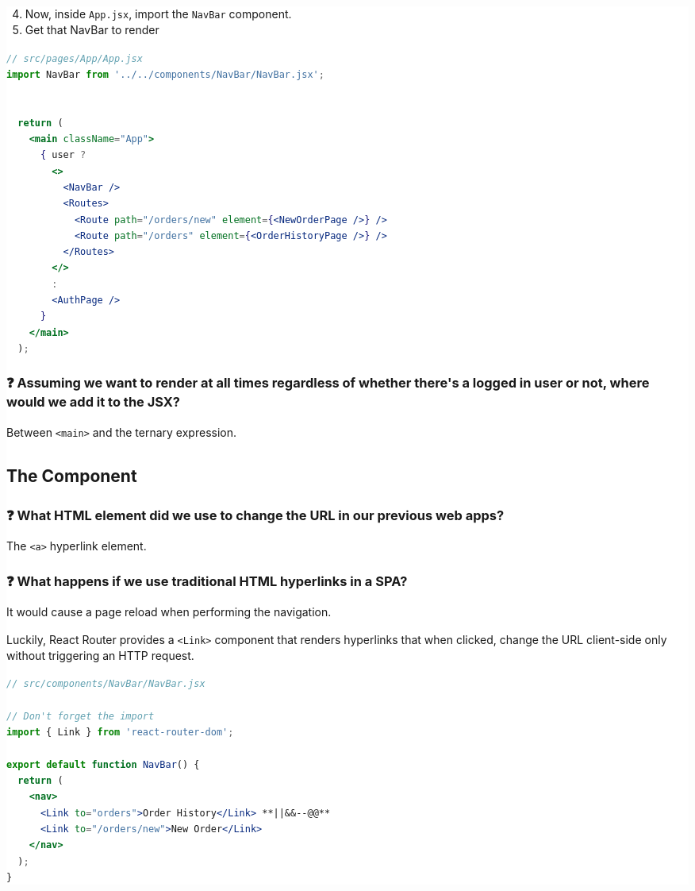 4. Now, inside `App.jsx`, import the `NavBar` component.  
5. Get that NavBar to render
```jsx
// src/pages/App/App.jsx
import NavBar from '../../components/NavBar/NavBar.jsx';


  return (
    <main className="App">
      { user ? 
        <>
          <NavBar />
          <Routes>
            <Route path="/orders/new" element={<NewOrderPage />} />
            <Route path="/orders" element={<OrderHistoryPage />} />
          </Routes> 
        </>
        : 
        <AuthPage />
      }
    </main>
  );
```

### ❓ Assuming we want <NavBar> to render at all times regardless of whether there's a logged in user or not, where would we add it to the JSX?

Between `<main>` and the ternary expression.

## The <Link> Component

### ❓ What HTML element did we use to change the URL in our previous web apps?

The `<a>` hyperlink element.

### ❓ What happens if we use traditional HTML hyperlinks in a SPA?

It would cause a page reload when performing the navigation.

Luckily, React Router provides a `<Link>` component that renders hyperlinks that when clicked, change the URL client-side only without triggering an HTTP request.

```jsx
// src/components/NavBar/NavBar.jsx

// Don't forget the import
import { Link } from 'react-router-dom';

export default function NavBar() {
  return (
    <nav>
      <Link to="orders">Order History</Link> **||&&--@@**
      <Link to="/orders/new">New Order</Link>
    </nav>
  );
}
```
